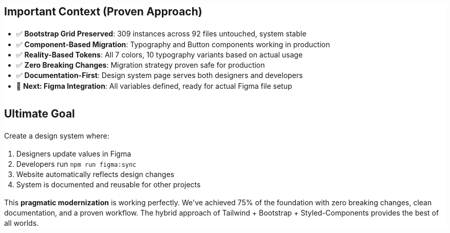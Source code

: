 ## Important Context (Proven Approach)

- ✅ **Bootstrap Grid Preserved**: 309 instances across 92 files untouched, system stable
- ✅ **Component-Based Migration**: Typography and Button components working in production  
- ✅ **Reality-Based Tokens**: All 7 colors, 10 typography variants based on actual usage
- ✅ **Zero Breaking Changes**: Migration strategy proven safe for production
- ✅ **Documentation-First**: Design system page serves both designers and developers
- 🔄 **Next: Figma Integration**: All variables defined, ready for actual Figma file setup

## Ultimate Goal

Create a design system where:
1. Designers update values in Figma
2. Developers run `npm run figma:sync`
3. Website automatically reflects design changes
4. System is documented and reusable for other projects

This **pragmatic modernization** is working perfectly. We've achieved 75% of the foundation with zero breaking changes, clean documentation, and a proven workflow. The hybrid approach of Tailwind + Bootstrap + Styled-Components provides the best of all worlds.